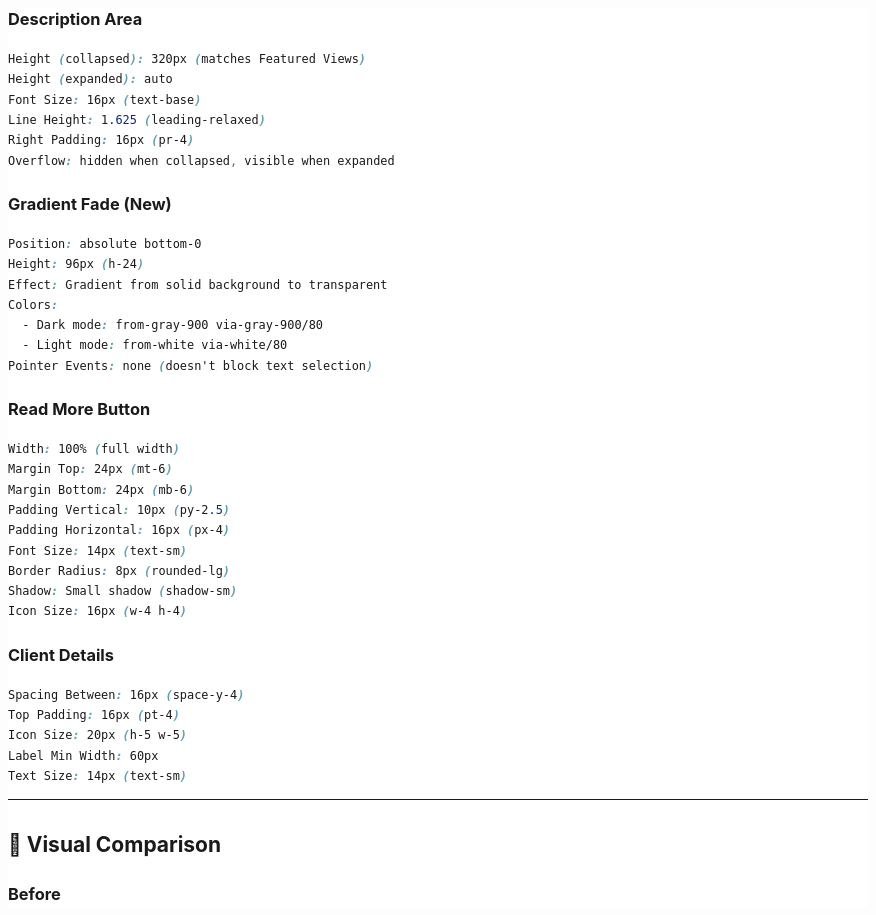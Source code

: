 ### Description Area

```css
Height (collapsed): 320px (matches Featured Views)
Height (expanded): auto
Font Size: 16px (text-base)
Line Height: 1.625 (leading-relaxed)
Right Padding: 16px (pr-4)
Overflow: hidden when collapsed, visible when expanded
```

### Gradient Fade (New)

```css
Position: absolute bottom-0
Height: 96px (h-24)
Effect: Gradient from solid background to transparent
Colors:
  - Dark mode: from-gray-900 via-gray-900/80
  - Light mode: from-white via-white/80
Pointer Events: none (doesn't block text selection)
```

### Read More Button

```css
Width: 100% (full width)
Margin Top: 24px (mt-6)
Margin Bottom: 24px (mb-6)
Padding Vertical: 10px (py-2.5)
Padding Horizontal: 16px (px-4)
Font Size: 14px (text-sm)
Border Radius: 8px (rounded-lg)
Shadow: Small shadow (shadow-sm)
Icon Size: 16px (w-4 h-4)
```

### Client Details

```css
Spacing Between: 16px (space-y-4)
Top Padding: 16px (pt-4)
Icon Size: 20px (h-5 w-5)
Label Min Width: 60px
Text Size: 14px (text-sm)
```

---

## 🎯 Visual Comparison

### Before
